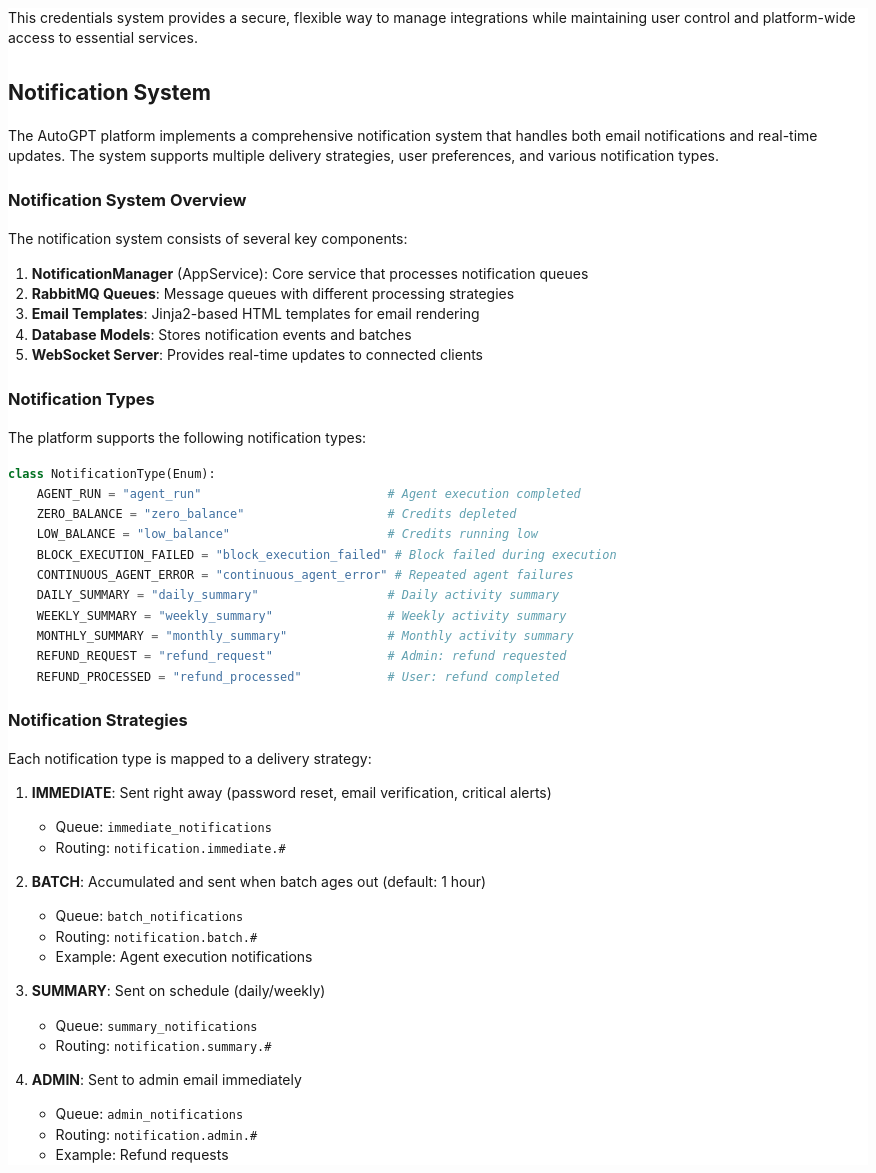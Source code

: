 This credentials system provides a secure, flexible way to manage integrations while maintaining user control and platform-wide access to essential services.

## Notification System

The AutoGPT platform implements a comprehensive notification system that handles both email notifications and real-time updates. The system supports multiple delivery strategies, user preferences, and various notification types.

### Notification System Overview

The notification system consists of several key components:

1. **NotificationManager** (AppService): Core service that processes notification queues
2. **RabbitMQ Queues**: Message queues with different processing strategies
3. **Email Templates**: Jinja2-based HTML templates for email rendering
4. **Database Models**: Stores notification events and batches
5. **WebSocket Server**: Provides real-time updates to connected clients

### Notification Types

The platform supports the following notification types:

```python
class NotificationType(Enum):
    AGENT_RUN = "agent_run"                          # Agent execution completed
    ZERO_BALANCE = "zero_balance"                    # Credits depleted
    LOW_BALANCE = "low_balance"                      # Credits running low
    BLOCK_EXECUTION_FAILED = "block_execution_failed" # Block failed during execution
    CONTINUOUS_AGENT_ERROR = "continuous_agent_error" # Repeated agent failures
    DAILY_SUMMARY = "daily_summary"                  # Daily activity summary
    WEEKLY_SUMMARY = "weekly_summary"                # Weekly activity summary
    MONTHLY_SUMMARY = "monthly_summary"              # Monthly activity summary
    REFUND_REQUEST = "refund_request"                # Admin: refund requested
    REFUND_PROCESSED = "refund_processed"            # User: refund completed
```

### Notification Strategies

Each notification type is mapped to a delivery strategy:

1. **IMMEDIATE**: Sent right away (password reset, email verification, critical alerts)
   - Queue: `immediate_notifications`
   - Routing: `notification.immediate.#`
   
2. **BATCH**: Accumulated and sent when batch ages out (default: 1 hour)
   - Queue: `batch_notifications`
   - Routing: `notification.batch.#`
   - Example: Agent execution notifications
   
3. **SUMMARY**: Sent on schedule (daily/weekly)
   - Queue: `summary_notifications`
   - Routing: `notification.summary.#`
   
4. **ADMIN**: Sent to admin email immediately
   - Queue: `admin_notifications`
   - Routing: `notification.admin.#`
   - Example: Refund requests
   